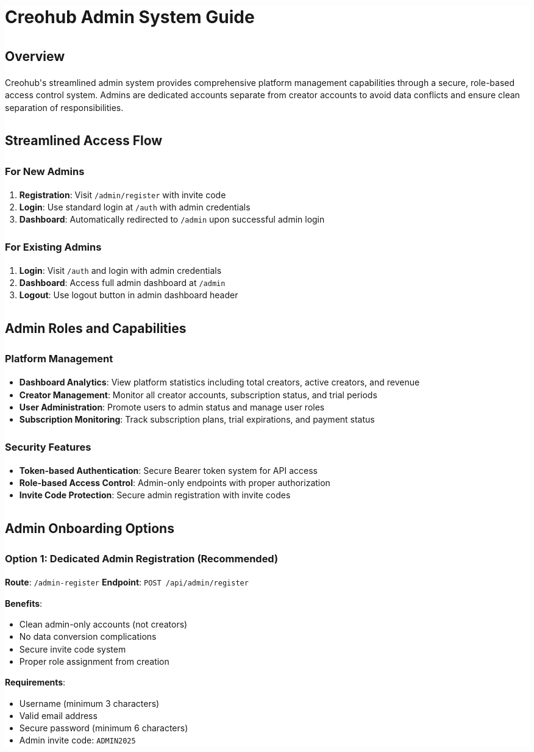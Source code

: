 # Creohub Admin System Guide

## Overview
Creohub's streamlined admin system provides comprehensive platform management capabilities through a secure, role-based access control system. Admins are dedicated accounts separate from creator accounts to avoid data conflicts and ensure clean separation of responsibilities.

## Streamlined Access Flow

### For New Admins
1. **Registration**: Visit `/admin/register` with invite code
2. **Login**: Use standard login at `/auth` with admin credentials
3. **Dashboard**: Automatically redirected to `/admin` upon successful admin login

### For Existing Admins
1. **Login**: Visit `/auth` and login with admin credentials
2. **Dashboard**: Access full admin dashboard at `/admin`
3. **Logout**: Use logout button in admin dashboard header

## Admin Roles and Capabilities

### Platform Management
- **Dashboard Analytics**: View platform statistics including total creators, active creators, and revenue
- **Creator Management**: Monitor all creator accounts, subscription status, and trial periods
- **User Administration**: Promote users to admin status and manage user roles
- **Subscription Monitoring**: Track subscription plans, trial expirations, and payment status

### Security Features
- **Token-based Authentication**: Secure Bearer token system for API access
- **Role-based Access Control**: Admin-only endpoints with proper authorization
- **Invite Code Protection**: Secure admin registration with invite codes

## Admin Onboarding Options

### Option 1: Dedicated Admin Registration (Recommended)
**Route**: `/admin-register`
**Endpoint**: `POST /api/admin/register`

**Benefits**:
- Clean admin-only accounts (not creators)
- No data conversion complications
- Secure invite code system
- Proper role assignment from creation

**Requirements**:
- Username (minimum 3 characters)
- Valid email address
- Secure password (minimum 6 characters)
- Admin invite code: `ADMIN2025`
